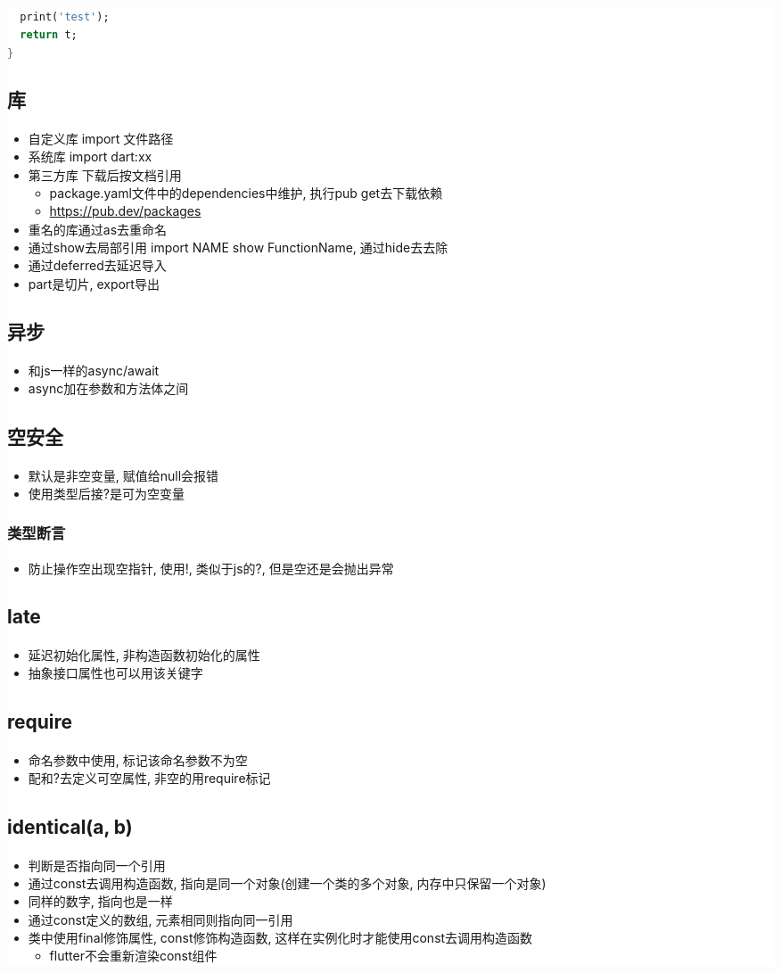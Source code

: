 ```dart
  print('test');
  return t;
}
```

## 库
* 自定义库 import 文件路径
* 系统库 import dart:xx
* 第三方库 下载后按文档引用
    * package.yaml文件中的dependencies中维护, 执行pub get去下载依赖
    * https://pub.dev/packages
* 重名的库通过as去重命名
* 通过show去局部引用 import NAME show FunctionName, 通过hide去去除
* 通过deferred去延迟导入
* part是切片, export导出

## 异步
* 和js一样的async/await
* async加在参数和方法体之间

## 空安全
* 默认是非空变量, 赋值给null会报错
* 使用类型后接?是可为空变量

### 类型断言
* 防止操作空出现空指针, 使用!, 类似于js的?, 但是空还是会抛出异常

## late
* 延迟初始化属性, 非构造函数初始化的属性
* 抽象接口属性也可以用该关键字

## require
* 命名参数中使用, 标记该命名参数不为空
* 配和?去定义可空属性, 非空的用require标记

## identical(a, b)
* 判断是否指向同一个引用
* 通过const去调用构造函数, 指向是同一个对象(创建一个类的多个对象, 内存中只保留一个对象)
* 同样的数字, 指向也是一样
* 通过const定义的数组, 元素相同则指向同一引用
* 类中使用final修饰属性, const修饰构造函数, 这样在实例化时才能使用const去调用构造函数
    * flutter不会重新渲染const组件